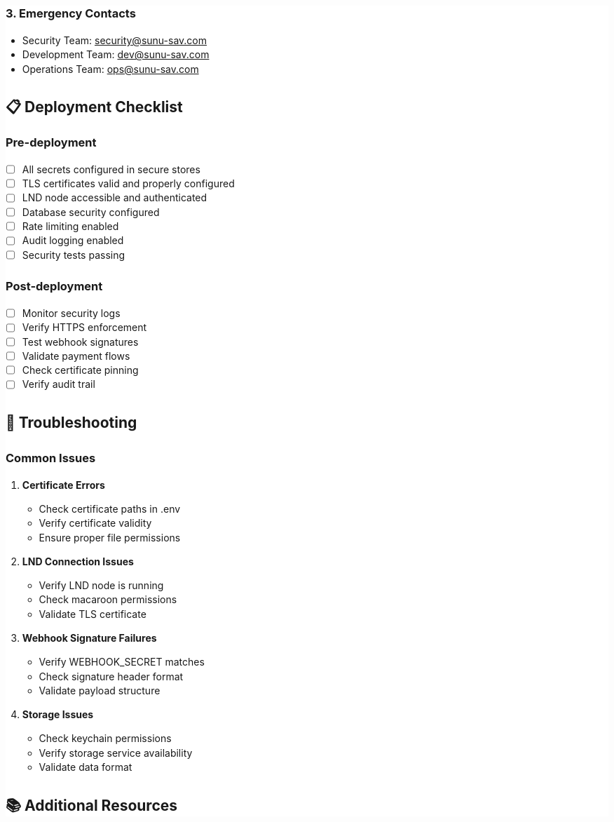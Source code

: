 ### 3. Emergency Contacts

- Security Team: security@sunu-sav.com
- Development Team: dev@sunu-sav.com
- Operations Team: ops@sunu-sav.com

## 📋 Deployment Checklist

### Pre-deployment

- [ ] All secrets configured in secure stores
- [ ] TLS certificates valid and properly configured
- [ ] LND node accessible and authenticated
- [ ] Database security configured
- [ ] Rate limiting enabled
- [ ] Audit logging enabled
- [ ] Security tests passing

### Post-deployment

- [ ] Monitor security logs
- [ ] Verify HTTPS enforcement
- [ ] Test webhook signatures
- [ ] Validate payment flows
- [ ] Check certificate pinning
- [ ] Verify audit trail

## 🔧 Troubleshooting

### Common Issues

1. **Certificate Errors**
   - Check certificate paths in .env
   - Verify certificate validity
   - Ensure proper file permissions

2. **LND Connection Issues**
   - Verify LND node is running
   - Check macaroon permissions
   - Validate TLS certificate

3. **Webhook Signature Failures**
   - Verify WEBHOOK_SECRET matches
   - Check signature header format
   - Validate payload structure

4. **Storage Issues**
   - Check keychain permissions
   - Verify storage service availability
   - Validate data format

## 📚 Additional Resources
